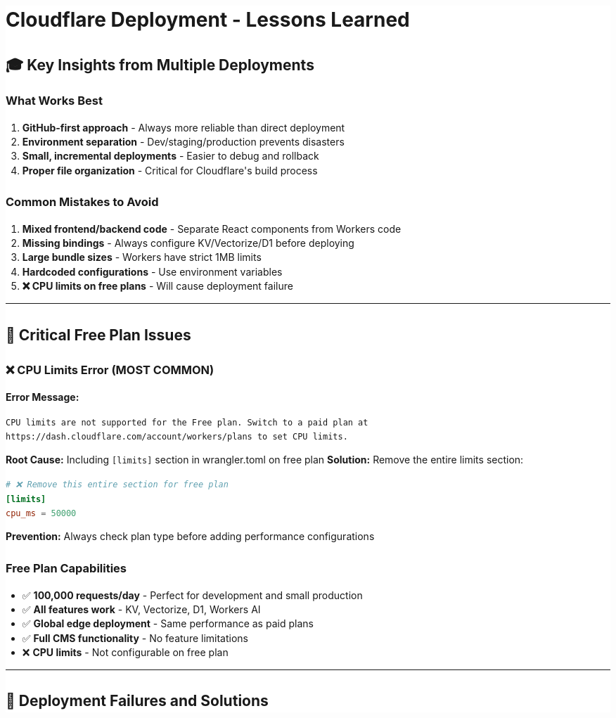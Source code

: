 # Cloudflare Deployment - Lessons Learned

## 🎓 Key Insights from Multiple Deployments

### What Works Best
1. **GitHub-first approach** - Always more reliable than direct deployment
2. **Environment separation** - Dev/staging/production prevents disasters
3. **Small, incremental deployments** - Easier to debug and rollback
4. **Proper file organization** - Critical for Cloudflare's build process

### Common Mistakes to Avoid
1. **Mixed frontend/backend code** - Separate React components from Workers code
2. **Missing bindings** - Always configure KV/Vectorize/D1 before deploying
3. **Large bundle sizes** - Workers have strict 1MB limits
4. **Hardcoded configurations** - Use environment variables
5. **❌ CPU limits on free plans** - Will cause deployment failure

---

## 🚨 Critical Free Plan Issues

### ❌ CPU Limits Error (MOST COMMON)
**Error Message:** 
```
CPU limits are not supported for the Free plan. Switch to a paid plan at 
https://dash.cloudflare.com/account/workers/plans to set CPU limits.
```

**Root Cause:** Including `[limits]` section in wrangler.toml on free plan
**Solution:** Remove the entire limits section:
```toml
# ❌ Remove this entire section for free plan
[limits]
cpu_ms = 50000
```

**Prevention:** Always check plan type before adding performance configurations

### Free Plan Capabilities
- ✅ **100,000 requests/day** - Perfect for development and small production
- ✅ **All features work** - KV, Vectorize, D1, Workers AI
- ✅ **Global edge deployment** - Same performance as paid plans
- ✅ **Full CMS functionality** - No feature limitations
- ❌ **CPU limits** - Not configurable on free plan

---

## 🚨 Deployment Failures and Solutions
